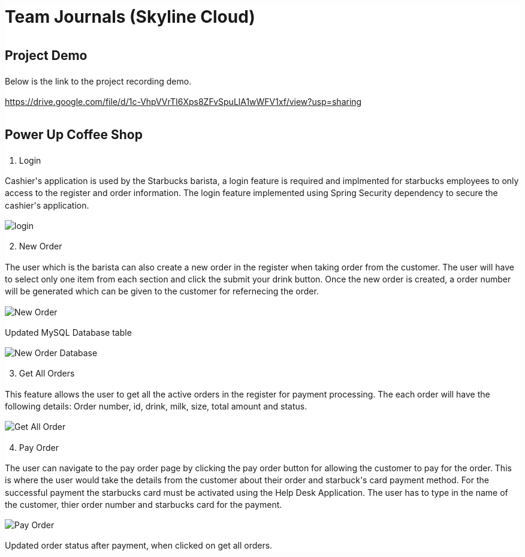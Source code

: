 # Team Journals (Skyline Cloud)


## Project Demo

Below is the link to the project recording demo.

https://drive.google.com/file/d/1c-VhpVVrTI6Xps8ZFvSpuLlA1wWFV1xf/view?usp=sharing

## Power Up Coffee Shop 

1. Login 

Cashier's application is used by the Starbucks barista, a login feature is required and implmented for starbucks employees to only access to the register and order information. The login feature implemented using Spring Security dependency to secure the cashier's application.


![login](Journals/images/ajit/teamJournal/cashier_app_login.PNG)


2. New Order 

The user which is the barista can also create a new order in the register when taking order from the customer. The user will have to select only one item from each section and click the submit your drink button. Once the new order is created, a order number will be generated which can be given to the customer for refernecing the order.

![New Order](Journals/images/ajit/teamJournal/cashier_app_new_order.PNG)

Updated MySQL Database table

![New Order Database](Journals/images/ajit/teamJournal/cloud_sql_after_new_order.PNG)

3. Get All Orders

This feature allows the user to get all the active orders in the register for payment processing. The each order will have the following details: Order number, id, drink, milk, size, total amount and status.

![Get All Order](Journals/images/ajit/teamJournal/cashier_app_get_all_orders.PNG)


4. Pay Order

The user can navigate to the pay order page by clicking the pay order button for allowing the customer to pay for the order. This is where the user would take the details from the customer about their order and starbuck's card payment method. For the successful payment the starbucks card must be activated using the Help Desk Application. The user has to type in the name of the customer, thier order number and starbucks card for the payment. 

![Pay Order](Journals/images/ajit/teamJournal/cashier_app_pay_order_sucessful.PNG)

Updated order status after payment, when clicked on get all orders.
